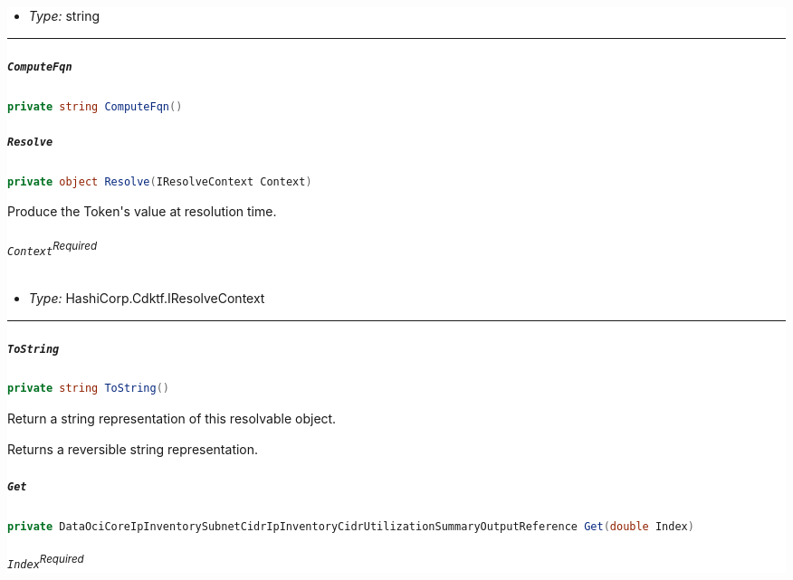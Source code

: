 - *Type:* string

---

##### `ComputeFqn` <a name="ComputeFqn" id="rhizo-co-terraform-provider-oci.dataOciCoreIpInventorySubnetCidr.DataOciCoreIpInventorySubnetCidrIpInventoryCidrUtilizationSummaryList.computeFqn"></a>

```csharp
private string ComputeFqn()
```

##### `Resolve` <a name="Resolve" id="rhizo-co-terraform-provider-oci.dataOciCoreIpInventorySubnetCidr.DataOciCoreIpInventorySubnetCidrIpInventoryCidrUtilizationSummaryList.resolve"></a>

```csharp
private object Resolve(IResolveContext Context)
```

Produce the Token's value at resolution time.

###### `Context`<sup>Required</sup> <a name="Context" id="rhizo-co-terraform-provider-oci.dataOciCoreIpInventorySubnetCidr.DataOciCoreIpInventorySubnetCidrIpInventoryCidrUtilizationSummaryList.resolve.parameter._context"></a>

- *Type:* HashiCorp.Cdktf.IResolveContext

---

##### `ToString` <a name="ToString" id="rhizo-co-terraform-provider-oci.dataOciCoreIpInventorySubnetCidr.DataOciCoreIpInventorySubnetCidrIpInventoryCidrUtilizationSummaryList.toString"></a>

```csharp
private string ToString()
```

Return a string representation of this resolvable object.

Returns a reversible string representation.

##### `Get` <a name="Get" id="rhizo-co-terraform-provider-oci.dataOciCoreIpInventorySubnetCidr.DataOciCoreIpInventorySubnetCidrIpInventoryCidrUtilizationSummaryList.get"></a>

```csharp
private DataOciCoreIpInventorySubnetCidrIpInventoryCidrUtilizationSummaryOutputReference Get(double Index)
```

###### `Index`<sup>Required</sup> <a name="Index" id="rhizo-co-terraform-provider-oci.dataOciCoreIpInventorySubnetCidr.DataOciCoreIpInventorySubnetCidrIpInventoryCidrUtilizationSummaryList.get.parameter.index"></a>
